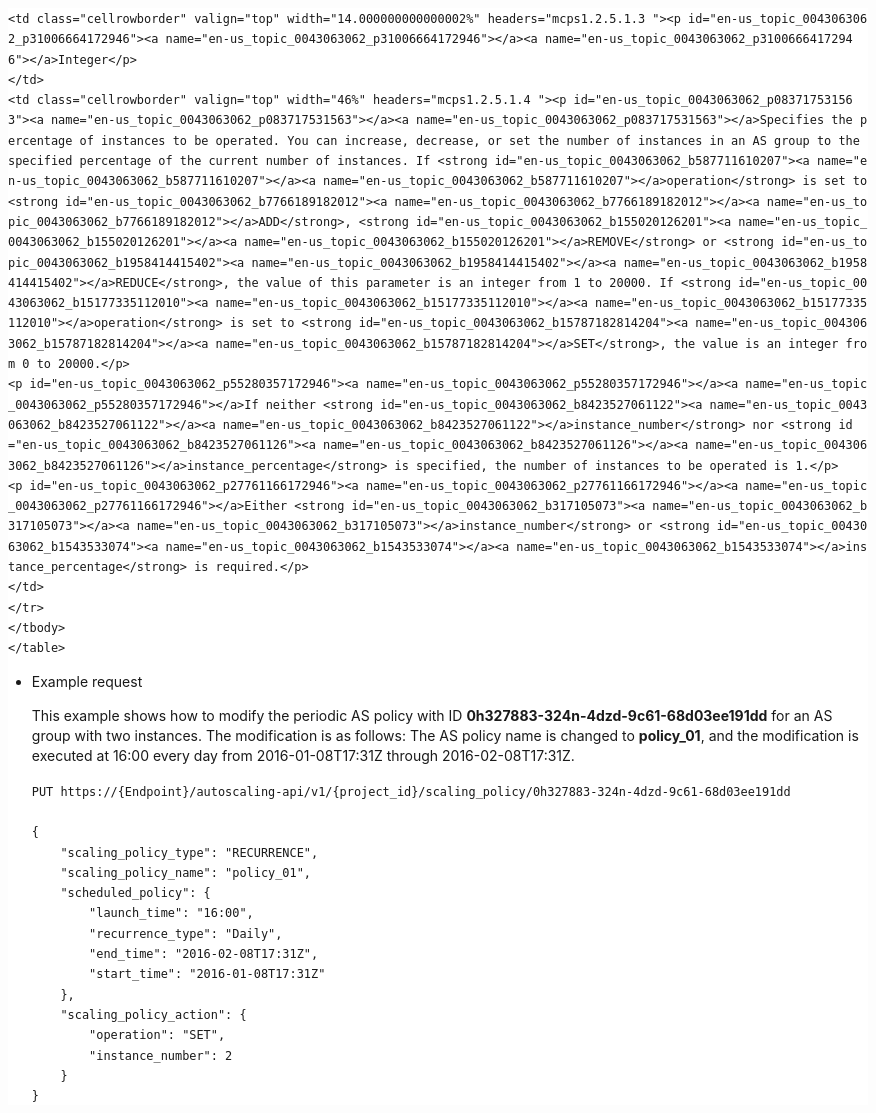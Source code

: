     <td class="cellrowborder" valign="top" width="14.000000000000002%" headers="mcps1.2.5.1.3 "><p id="en-us_topic_0043063062_p31006664172946"><a name="en-us_topic_0043063062_p31006664172946"></a><a name="en-us_topic_0043063062_p31006664172946"></a>Integer</p>
    </td>
    <td class="cellrowborder" valign="top" width="46%" headers="mcps1.2.5.1.4 "><p id="en-us_topic_0043063062_p083717531563"><a name="en-us_topic_0043063062_p083717531563"></a><a name="en-us_topic_0043063062_p083717531563"></a>Specifies the percentage of instances to be operated. You can increase, decrease, or set the number of instances in an AS group to the specified percentage of the current number of instances. If <strong id="en-us_topic_0043063062_b587711610207"><a name="en-us_topic_0043063062_b587711610207"></a><a name="en-us_topic_0043063062_b587711610207"></a>operation</strong> is set to <strong id="en-us_topic_0043063062_b7766189182012"><a name="en-us_topic_0043063062_b7766189182012"></a><a name="en-us_topic_0043063062_b7766189182012"></a>ADD</strong>, <strong id="en-us_topic_0043063062_b155020126201"><a name="en-us_topic_0043063062_b155020126201"></a><a name="en-us_topic_0043063062_b155020126201"></a>REMOVE</strong> or <strong id="en-us_topic_0043063062_b1958414415402"><a name="en-us_topic_0043063062_b1958414415402"></a><a name="en-us_topic_0043063062_b1958414415402"></a>REDUCE</strong>, the value of this parameter is an integer from 1 to 20000. If <strong id="en-us_topic_0043063062_b15177335112010"><a name="en-us_topic_0043063062_b15177335112010"></a><a name="en-us_topic_0043063062_b15177335112010"></a>operation</strong> is set to <strong id="en-us_topic_0043063062_b15787182814204"><a name="en-us_topic_0043063062_b15787182814204"></a><a name="en-us_topic_0043063062_b15787182814204"></a>SET</strong>, the value is an integer from 0 to 20000.</p>
    <p id="en-us_topic_0043063062_p55280357172946"><a name="en-us_topic_0043063062_p55280357172946"></a><a name="en-us_topic_0043063062_p55280357172946"></a>If neither <strong id="en-us_topic_0043063062_b8423527061122"><a name="en-us_topic_0043063062_b8423527061122"></a><a name="en-us_topic_0043063062_b8423527061122"></a>instance_number</strong> nor <strong id="en-us_topic_0043063062_b8423527061126"><a name="en-us_topic_0043063062_b8423527061126"></a><a name="en-us_topic_0043063062_b8423527061126"></a>instance_percentage</strong> is specified, the number of instances to be operated is 1.</p>
    <p id="en-us_topic_0043063062_p27761166172946"><a name="en-us_topic_0043063062_p27761166172946"></a><a name="en-us_topic_0043063062_p27761166172946"></a>Either <strong id="en-us_topic_0043063062_b317105073"><a name="en-us_topic_0043063062_b317105073"></a><a name="en-us_topic_0043063062_b317105073"></a>instance_number</strong> or <strong id="en-us_topic_0043063062_b1543533074"><a name="en-us_topic_0043063062_b1543533074"></a><a name="en-us_topic_0043063062_b1543533074"></a>instance_percentage</strong> is required.</p>
    </td>
    </tr>
    </tbody>
    </table>


-   Example request

    This example shows how to modify the periodic AS policy with ID  **0h327883-324n-4dzd-9c61-68d03ee191dd**  for an AS group with two instances. The modification is as follows: The AS policy name is changed to  **policy\_01**, and the modification is executed at 16:00 every day from 2016-01-08T17:31Z through 2016-02-08T17:31Z.

    ```
    PUT https://{Endpoint}/autoscaling-api/v1/{project_id}/scaling_policy/0h327883-324n-4dzd-9c61-68d03ee191dd
    
    {
        "scaling_policy_type": "RECURRENCE",
        "scaling_policy_name": "policy_01",
        "scheduled_policy": {
            "launch_time": "16:00",
            "recurrence_type": "Daily",
            "end_time": "2016-02-08T17:31Z",
            "start_time": "2016-01-08T17:31Z"
        },
        "scaling_policy_action": {
            "operation": "SET",
            "instance_number": 2
        }
    }
    ```

